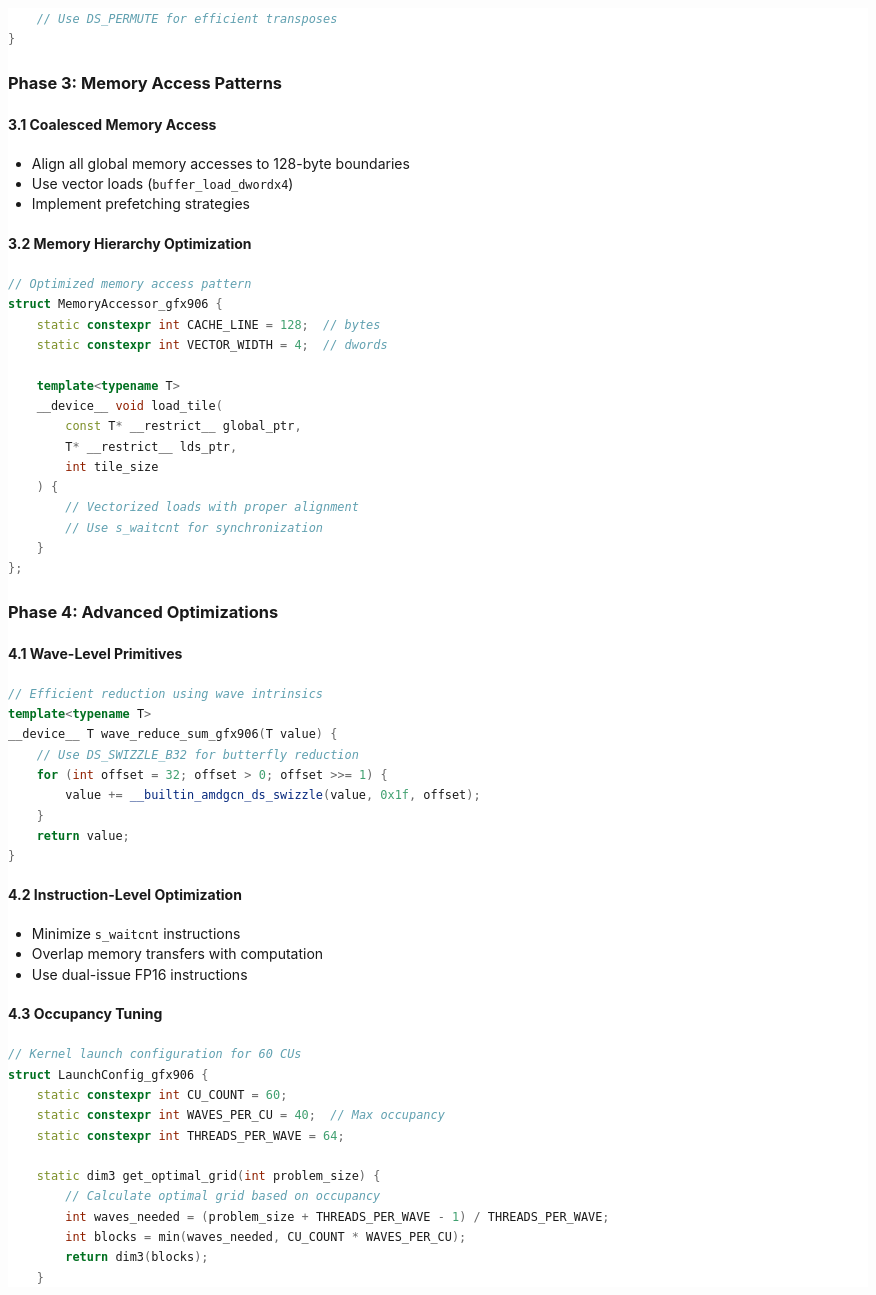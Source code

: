 ```cpp
    // Use DS_PERMUTE for efficient transposes
}
```

### Phase 3: Memory Access Patterns

#### 3.1 Coalesced Memory Access
- Align all global memory accesses to 128-byte boundaries
- Use vector loads (`buffer_load_dwordx4`)
- Implement prefetching strategies

#### 3.2 Memory Hierarchy Optimization
```cpp
// Optimized memory access pattern
struct MemoryAccessor_gfx906 {
    static constexpr int CACHE_LINE = 128;  // bytes
    static constexpr int VECTOR_WIDTH = 4;  // dwords
    
    template<typename T>
    __device__ void load_tile(
        const T* __restrict__ global_ptr,
        T* __restrict__ lds_ptr,
        int tile_size
    ) {
        // Vectorized loads with proper alignment
        // Use s_waitcnt for synchronization
    }
};
```

### Phase 4: Advanced Optimizations

#### 4.1 Wave-Level Primitives
```cpp
// Efficient reduction using wave intrinsics
template<typename T>
__device__ T wave_reduce_sum_gfx906(T value) {
    // Use DS_SWIZZLE_B32 for butterfly reduction
    for (int offset = 32; offset > 0; offset >>= 1) {
        value += __builtin_amdgcn_ds_swizzle(value, 0x1f, offset);
    }
    return value;
}
```

#### 4.2 Instruction-Level Optimization
- Minimize `s_waitcnt` instructions
- Overlap memory transfers with computation
- Use dual-issue FP16 instructions

#### 4.3 Occupancy Tuning
```cpp
// Kernel launch configuration for 60 CUs
struct LaunchConfig_gfx906 {
    static constexpr int CU_COUNT = 60;
    static constexpr int WAVES_PER_CU = 40;  // Max occupancy
    static constexpr int THREADS_PER_WAVE = 64;
    
    static dim3 get_optimal_grid(int problem_size) {
        // Calculate optimal grid based on occupancy
        int waves_needed = (problem_size + THREADS_PER_WAVE - 1) / THREADS_PER_WAVE;
        int blocks = min(waves_needed, CU_COUNT * WAVES_PER_CU);
        return dim3(blocks);
    }
```